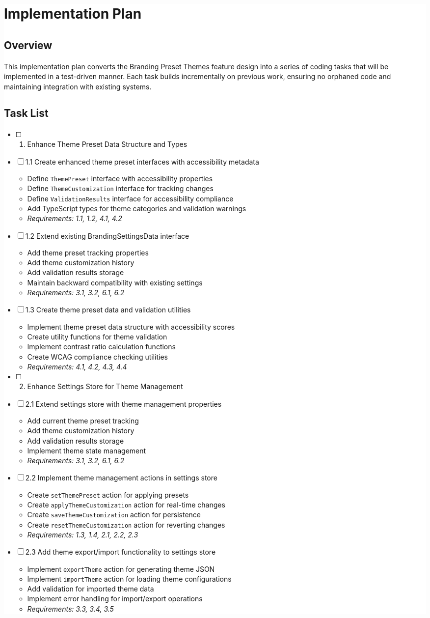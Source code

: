 # Implementation Plan

## Overview

This implementation plan converts the Branding Preset Themes feature design into a series of coding tasks that will be implemented in a test-driven manner. Each task builds incrementally on previous work, ensuring no orphaned code and maintaining integration with existing systems.

## Task List

- [ ] 1. Enhance Theme Preset Data Structure and Types
- [ ] 1.1 Create enhanced theme preset interfaces with accessibility metadata
  - Define `ThemePreset` interface with accessibility properties
  - Define `ThemeCustomization` interface for tracking changes
  - Define `ValidationResults` interface for accessibility compliance
  - Add TypeScript types for theme categories and validation warnings
  - _Requirements: 1.1, 1.2, 4.1, 4.2_

- [ ] 1.2 Extend existing BrandingSettingsData interface
  - Add theme preset tracking properties
  - Add theme customization history
  - Add validation results storage
  - Maintain backward compatibility with existing settings
  - _Requirements: 3.1, 3.2, 6.1, 6.2_

- [ ] 1.3 Create theme preset data and validation utilities
  - Implement theme preset data structure with accessibility scores
  - Create utility functions for theme validation
  - Implement contrast ratio calculation functions
  - Create WCAG compliance checking utilities
  - _Requirements: 4.1, 4.2, 4.3, 4.4_

- [ ] 2. Enhance Settings Store for Theme Management
- [ ] 2.1 Extend settings store with theme management properties
  - Add current theme preset tracking
  - Add theme customization history
  - Add validation results storage
  - Implement theme state management
  - _Requirements: 3.1, 3.2, 6.1, 6.2_

- [ ] 2.2 Implement theme management actions in settings store
  - Create `setThemePreset` action for applying presets
  - Create `applyThemeCustomization` action for real-time changes
  - Create `saveThemeCustomization` action for persistence
  - Create `resetThemeCustomization` action for reverting changes
  - _Requirements: 1.3, 1.4, 2.1, 2.2, 2.3_

- [ ] 2.3 Add theme export/import functionality to settings store
  - Implement `exportTheme` action for generating theme JSON
  - Implement `importTheme` action for loading theme configurations
  - Add validation for imported theme data
  - Implement error handling for import/export operations
  - _Requirements: 3.3, 3.4, 3.5_
